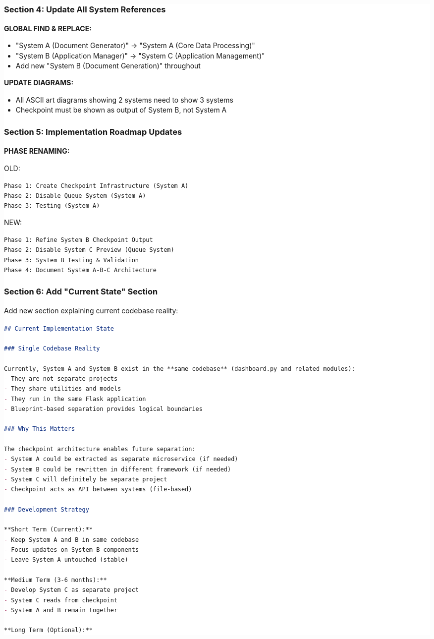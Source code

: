 ### Section 4: Update All System References

**GLOBAL FIND & REPLACE:**
- "System A (Document Generator)" → "System A (Core Data Processing)"
- "System B (Application Manager)" → "System C (Application Management)"
- Add new "System B (Document Generation)" throughout

**UPDATE DIAGRAMS:**
- All ASCII art diagrams showing 2 systems need to show 3 systems
- Checkpoint must be shown as output of System B, not System A

### Section 5: Implementation Roadmap Updates

**PHASE RENAMING:**

OLD:
```
Phase 1: Create Checkpoint Infrastructure (System A)
Phase 2: Disable Queue System (System A)  
Phase 3: Testing (System A)
```

NEW:
```
Phase 1: Refine System B Checkpoint Output
Phase 2: Disable System C Preview (Queue System)
Phase 3: System B Testing & Validation
Phase 4: Document System A-B-C Architecture
```

### Section 6: Add "Current State" Section

Add new section explaining current codebase reality:

```markdown
## Current Implementation State

### Single Codebase Reality

Currently, System A and System B exist in the **same codebase** (dashboard.py and related modules):
- They are not separate projects
- They share utilities and models
- They run in the same Flask application
- Blueprint-based separation provides logical boundaries

### Why This Matters

The checkpoint architecture enables future separation:
- System A could be extracted as separate microservice (if needed)
- System B could be rewritten in different framework (if needed)  
- System C will definitely be separate project
- Checkpoint acts as API between systems (file-based)

### Development Strategy

**Short Term (Current):**
- Keep System A and B in same codebase
- Focus updates on System B components
- Leave System A untouched (stable)

**Medium Term (3-6 months):**
- Develop System C as separate project
- System C reads from checkpoint
- System A and B remain together

**Long Term (Optional):**
```